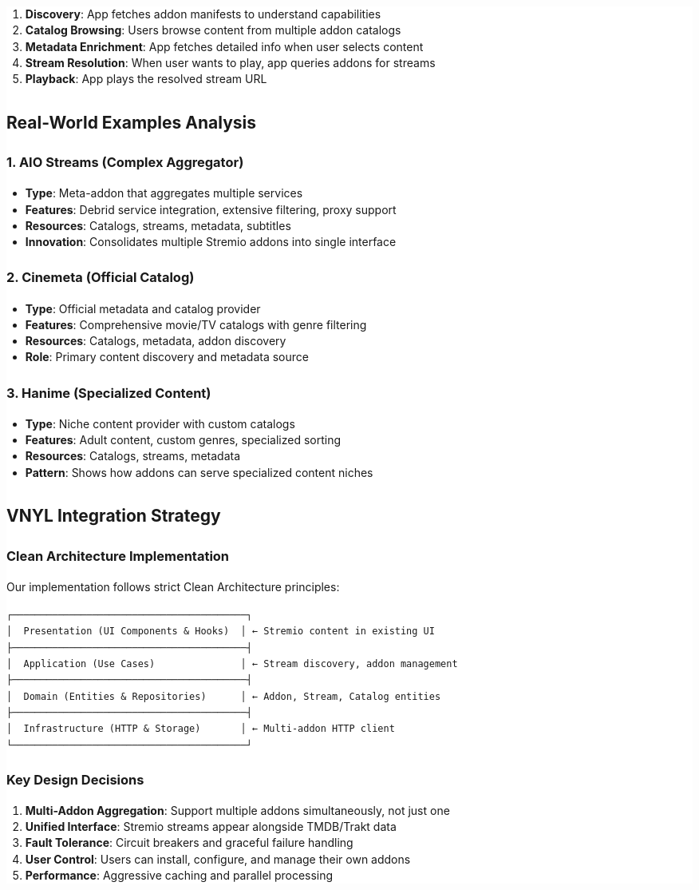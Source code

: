 1. **Discovery**: App fetches addon manifests to understand capabilities
2. **Catalog Browsing**: Users browse content from multiple addon catalogs
3. **Metadata Enrichment**: App fetches detailed info when user selects content
4. **Stream Resolution**: When user wants to play, app queries addons for
   streams
5. **Playback**: App plays the resolved stream URL

## Real-World Examples Analysis

### 1. AIO Streams (Complex Aggregator)

- **Type**: Meta-addon that aggregates multiple services
- **Features**: Debrid service integration, extensive filtering, proxy support
- **Resources**: Catalogs, streams, metadata, subtitles
- **Innovation**: Consolidates multiple Stremio addons into single interface

### 2. Cinemeta (Official Catalog)

- **Type**: Official metadata and catalog provider
- **Features**: Comprehensive movie/TV catalogs with genre filtering
- **Resources**: Catalogs, metadata, addon discovery
- **Role**: Primary content discovery and metadata source

### 3. Hanime (Specialized Content)

- **Type**: Niche content provider with custom catalogs
- **Features**: Adult content, custom genres, specialized sorting
- **Resources**: Catalogs, streams, metadata
- **Pattern**: Shows how addons can serve specialized content niches

## VNYL Integration Strategy

### Clean Architecture Implementation

Our implementation follows strict Clean Architecture principles:

```
┌─────────────────────────────────────────┐
│  Presentation (UI Components & Hooks)  │ ← Stremio content in existing UI
├─────────────────────────────────────────┤
│  Application (Use Cases)               │ ← Stream discovery, addon management
├─────────────────────────────────────────┤
│  Domain (Entities & Repositories)      │ ← Addon, Stream, Catalog entities
├─────────────────────────────────────────┤
│  Infrastructure (HTTP & Storage)       │ ← Multi-addon HTTP client
└─────────────────────────────────────────┘
```

### Key Design Decisions

1. **Multi-Addon Aggregation**: Support multiple addons simultaneously, not just
   one
2. **Unified Interface**: Stremio streams appear alongside TMDB/Trakt data
3. **Fault Tolerance**: Circuit breakers and graceful failure handling
4. **User Control**: Users can install, configure, and manage their own addons
5. **Performance**: Aggressive caching and parallel processing
